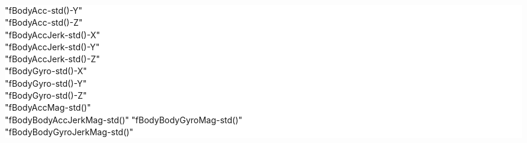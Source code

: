 "fBodyAcc-std()-Y"           
"fBodyAcc-std()-Z"          
"fBodyAccJerk-std()-X"       
"fBodyAccJerk-std()-Y"      
"fBodyAccJerk-std()-Z"       
"fBodyGyro-std()-X"         
"fBodyGyro-std()-Y"          
"fBodyGyro-std()-Z"         
"fBodyAccMag-std()"          
"fBodyBodyAccJerkMag-std()" 
"fBodyBodyGyroMag-std()"     
"fBodyBodyGyroJerkMag-std()"




















